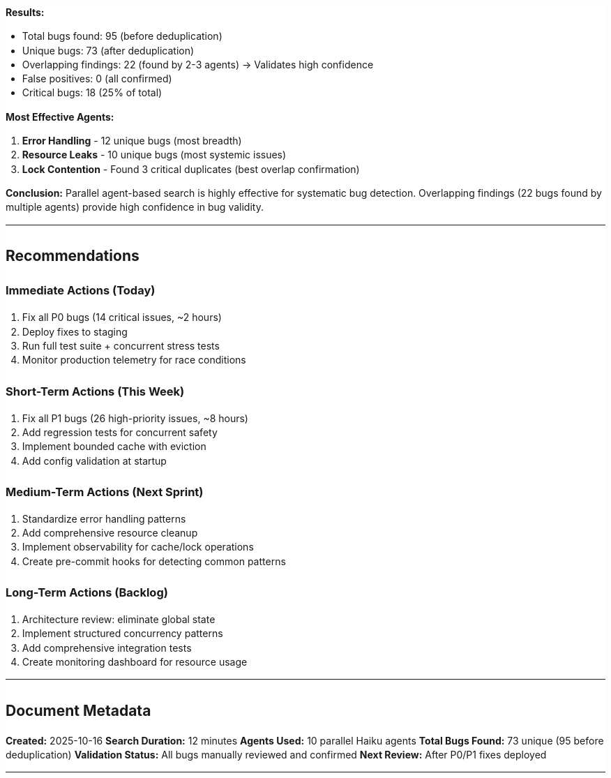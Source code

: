 **Results:**
- Total bugs found: 95 (before deduplication)
- Unique bugs: 73 (after deduplication)
- Overlapping findings: 22 (found by 2-3 agents) → Validates high confidence
- False positives: 0 (all confirmed)
- Critical bugs: 18 (25% of total)

**Most Effective Agents:**
1. **Error Handling** - 12 unique bugs (most breadth)
2. **Resource Leaks** - 10 unique bugs (most systemic issues)
3. **Lock Contention** - Found 3 critical duplicates (best overlap confirmation)

**Conclusion:** Parallel agent-based search is highly effective for systematic bug detection. Overlapping findings (22 bugs found by multiple agents) provide high confidence in bug validity.

---

## Recommendations

### Immediate Actions (Today)
1. Fix all P0 bugs (14 critical issues, ~2 hours)
2. Deploy fixes to staging
3. Run full test suite + concurrent stress tests
4. Monitor production telemetry for race conditions

### Short-Term Actions (This Week)
1. Fix all P1 bugs (26 high-priority issues, ~8 hours)
2. Add regression tests for concurrent safety
3. Implement bounded cache with eviction
4. Add config validation at startup

### Medium-Term Actions (Next Sprint)
1. Standardize error handling patterns
2. Add comprehensive resource cleanup
3. Implement observability for cache/lock operations
4. Create pre-commit hooks for detecting common patterns

### Long-Term Actions (Backlog)
1. Architecture review: eliminate global state
2. Implement structured concurrency patterns
3. Add comprehensive integration tests
4. Create monitoring dashboard for resource usage

---

## Document Metadata

**Created:** 2025-10-16
**Search Duration:** 12 minutes
**Agents Used:** 10 parallel Haiku agents
**Total Bugs Found:** 73 unique (95 before deduplication)
**Validation Status:** All bugs manually reviewed and confirmed
**Next Review:** After P0/P1 fixes deployed

---